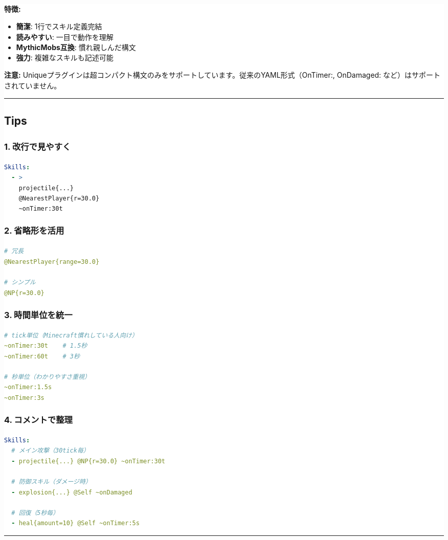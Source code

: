 **特徴:**
- **簡潔**: 1行でスキル定義完結
- **読みやすい**: 一目で動作を理解
- **MythicMobs互換**: 慣れ親しんだ構文
- **強力**: 複雑なスキルも記述可能

**注意:** Uniqueプラグインは超コンパクト構文のみをサポートしています。従来のYAML形式（OnTimer:, OnDamaged: など）はサポートされていません。

---

## Tips

### 1. 改行で見やすく

```yaml
Skills:
  - >
    projectile{...}
    @NearestPlayer{r=30.0}
    ~onTimer:30t
```

### 2. 省略形を活用

```yaml
# 冗長
@NearestPlayer{range=30.0}

# シンプル
@NP{r=30.0}
```

### 3. 時間単位を統一

```yaml
# tick単位（Minecraft慣れしている人向け）
~onTimer:30t    # 1.5秒
~onTimer:60t    # 3秒

# 秒単位（わかりやすさ重視）
~onTimer:1.5s
~onTimer:3s
```

### 4. コメントで整理

```yaml
Skills:
  # メイン攻撃（30tick毎）
  - projectile{...} @NP{r=30.0} ~onTimer:30t

  # 防御スキル（ダメージ時）
  - explosion{...} @Self ~onDamaged

  # 回復（5秒毎）
  - heal{amount=10} @Self ~onTimer:5s
```

---